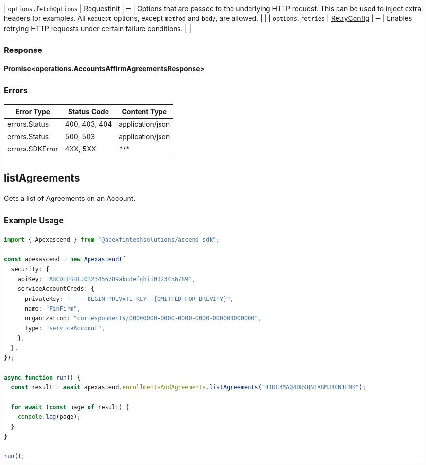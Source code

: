 | `options.fetchOptions`                                                                                                                                                         | [RequestInit](https://developer.mozilla.org/en-US/docs/Web/API/Request/Request#options)                                                                                        | :heavy_minus_sign:                                                                                                                                                             | Options that are passed to the underlying HTTP request. This can be used to inject extra headers for examples. All `Request` options, except `method` and `body`, are allowed. |                                                                                                                                                                                |
| `options.retries`                                                                                                                                                              | [RetryConfig](../../lib/utils/retryconfig.md)                                                                                                                                  | :heavy_minus_sign:                                                                                                                                                             | Enables retrying HTTP requests under certain failure conditions.                                                                                                               |                                                                                                                                                                                |

### Response

**Promise\<[operations.AccountsAffirmAgreementsResponse](../../models/operations/accountsaffirmagreementsresponse.md)\>**

### Errors

| Error Type       | Status Code      | Content Type     |
| ---------------- | ---------------- | ---------------- |
| errors.Status    | 400, 403, 404    | application/json |
| errors.Status    | 500, 503         | application/json |
| errors.SDKError  | 4XX, 5XX         | \*/\*            |

## listAgreements

Gets a list of Agreements on an Account.

### Example Usage


```typescript
import { Apexascend } from "@apexfintechsolutions/ascend-sdk";

const apexascend = new Apexascend({
  security: {
    apiKey: "ABCDEFGHIJ0123456789abcdefghij0123456789",
    serviceAccountCreds: {
      privateKey: "-----BEGIN PRIVATE KEY--{OMITTED FOR BREVITY}",
      name: "FinFirm",
      organization: "correspondents/00000000-0000-0000-0000-000000000000",
      type: "serviceAccount",
    },
  },
});

async function run() {
  const result = await apexascend.enrollmentsAndAgreements.listAgreements("01HC3MAQ4DR9QN1V8MJ4CN1HMK");

  for await (const page of result) {
    console.log(page);
  }
}

run();
```
